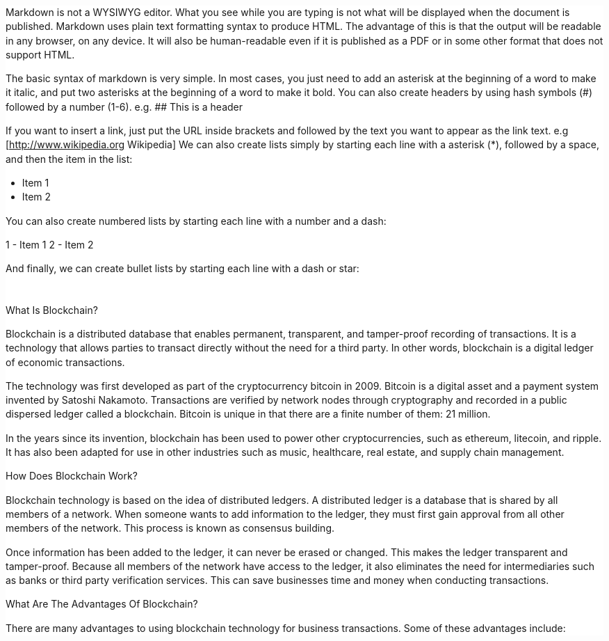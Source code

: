 Markdown is not a WYSIWYG editor. What you see while you are typing is not what will be displayed when the document is published. Markdown uses plain text formatting syntax to produce HTML. The advantage of this is that the output will be readable in any browser, on any device. It will also be human-readable even if it is published as a PDF or in some other format that does not support HTML.

The basic syntax of markdown is very simple. In most cases, you just need to add an asterisk at the beginning of a word to make it italic, and put two asterisks at the beginning of a word to make it bold. You can also create headers by using hash symbols (#) followed by a number (1-6). e.g. ## This is a header

If you want to insert a link, just put the URL inside brackets and followed by the text you want to appear as the link text. e.g [http://www.wikipedia.org Wikipedia]
We can also create lists simply by starting each line with a asterisk (*), followed by a space, and then the item in the list:

* Item 1
* Item 2 

You can also create numbered lists by starting each line with a number and a dash:

1 - Item 1 
2 - Item 2 

And finally, we can create bullet lists by starting each line with a dash or star:

# 

What Is Blockchain?

Blockchain is a distributed database that enables permanent, transparent, and tamper-proof recording of transactions. It is a technology that allows parties to transact directly without the need for a third party. In other words, blockchain is a digital ledger of economic transactions.

The technology was first developed as part of the cryptocurrency bitcoin in 2009. Bitcoin is a digital asset and a payment system invented by Satoshi Nakamoto. Transactions are verified by network nodes through cryptography and recorded in a public dispersed ledger called a blockchain. Bitcoin is unique in that there are a finite number of them: 21 million.

In the years since its invention, blockchain has been used to power other cryptocurrencies, such as ethereum, litecoin, and ripple. It has also been adapted for use in other industries such as music, healthcare, real estate, and supply chain management.

How Does Blockchain Work?

Blockchain technology is based on the idea of distributed ledgers. A distributed ledger is a database that is shared by all members of a network. When someone wants to add information to the ledger, they must first gain approval from all other members of the network. This process is known as consensus building.

Once information has been added to the ledger, it can never be erased or changed. This makes the ledger transparent and tamper-proof. Because all members of the network have access to the ledger, it also eliminates the need for intermediaries such as banks or third party verification services. This can save businesses time and money when conducting transactions.

What Are The Advantages Of Blockchain?

There are many advantages to using blockchain technology for business transactions. Some of these advantages include: 
